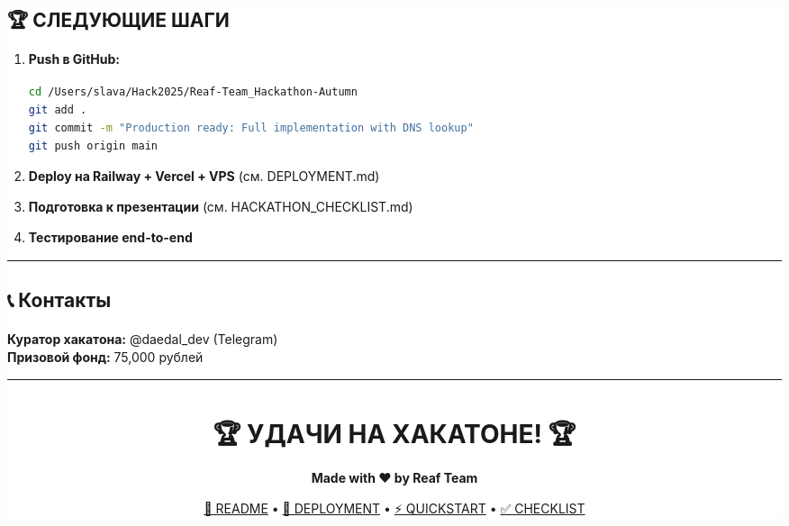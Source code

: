 
## 🏆 СЛЕДУЮЩИЕ ШАГИ

1. **Push в GitHub:**
   ```bash
   cd /Users/slava/Hack2025/Reaf-Team_Hackathon-Autumn
   git add .
   git commit -m "Production ready: Full implementation with DNS lookup"
   git push origin main
   ```

2. **Deploy на Railway + Vercel + VPS** (см. DEPLOYMENT.md)

3. **Подготовка к презентации** (см. HACKATHON_CHECKLIST.md)

4. **Тестирование end-to-end**

---

## 📞 Контакты

**Куратор хакатона:** @daedal_dev (Telegram)  
**Призовой фонд:** 75,000 рублей

---

<div align="center">

# 🏆 УДАЧИ НА ХАКАТОНЕ! 🏆

**Made with ❤️ by Reaf Team**

[📖 README](./README.md) • 
[🚀 DEPLOYMENT](./DEPLOYMENT.md) • 
[⚡ QUICKSTART](./QUICKSTART.md) • 
[✅ CHECKLIST](./HACKATHON_CHECKLIST.md)

</div>

